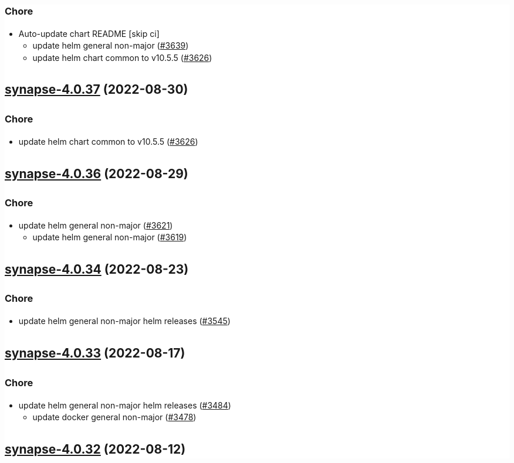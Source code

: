 ### Chore

- Auto-update chart README [skip ci]
  - update helm general non-major ([#3639](https://github.com/truecharts/charts/issues/3639))
  - update helm chart common to v10.5.5 ([#3626](https://github.com/truecharts/charts/issues/3626))




## [synapse-4.0.37](https://github.com/truecharts/charts/compare/synapse-4.0.36...synapse-4.0.37) (2022-08-30)

### Chore

- update helm chart common to v10.5.5 ([#3626](https://github.com/truecharts/charts/issues/3626))




## [synapse-4.0.36](https://github.com/truecharts/charts/compare/synapse-4.0.34...synapse-4.0.36) (2022-08-29)

### Chore

- update helm general non-major ([#3621](https://github.com/truecharts/charts/issues/3621))
  - update helm general non-major ([#3619](https://github.com/truecharts/charts/issues/3619))




## [synapse-4.0.34](https://github.com/truecharts/charts/compare/synapse-4.0.33...synapse-4.0.34) (2022-08-23)

### Chore

- update helm general non-major helm releases ([#3545](https://github.com/truecharts/charts/issues/3545))




## [synapse-4.0.33](https://github.com/truecharts/charts/compare/synapse-4.0.32...synapse-4.0.33) (2022-08-17)

### Chore

- update helm general non-major helm releases ([#3484](https://github.com/truecharts/charts/issues/3484))
  - update docker general non-major ([#3478](https://github.com/truecharts/charts/issues/3478))




## [synapse-4.0.32](https://github.com/truecharts/charts/compare/synapse-4.0.31...synapse-4.0.32) (2022-08-12)

